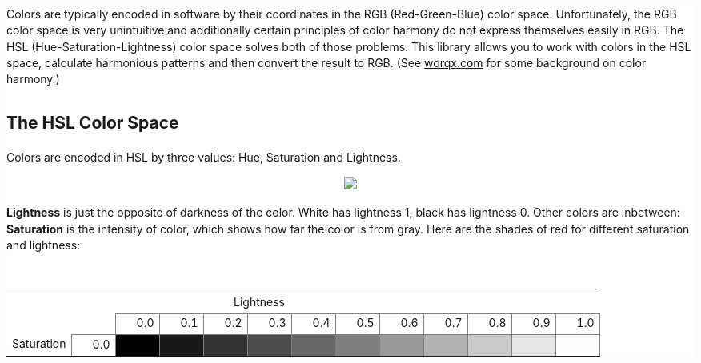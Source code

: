 Colors are typically encoded in software by their coordinates in the RGB (Red-Green-Blue) color space.  Unfortunately, the RGB color space is very
unintuitive and additionally certain principles of color harmony do not express themselves easily in RGB.  The HSL (Hue-Saturation-Lightness) color
space solves both of those problems.  This library allows you to work with colors in the HSL space, calculate harmonious patterns and then convert
the result to RGB.  (See [worqx.com](http://www.worqx.com/color/color_wheel.htm) for some background on color harmony.)

## The HSL Color Space

Colors are encoded in HSL by three values: Hue, Saturation and Lightness.

<center><img src="http://media.freewisdom.org/etc/hsv_triangle.png"/></center>

**Lightness** is just the opposite of darkness of the color.  White has lightness 1, black has lightness 0.  Other colors are inbetween:
**Saturation** is the intensity of color, which shows how far the color is from gray.  Here are the shades of red for different saturation and lightness:

<table>
 <tr>&nbsp;</tr>
 <tr><td colspan='11' style='text-align:center'>Lightness</td></tr>
 <tr><td>&nbsp</td><td>&nbsp</td>
<td style="width:40px; text-align: right; border: 1px solid gray;">0.0</td>
<td style="width:40px; text-align: right; border: 1px solid gray;">0.1</td>
<td style="width:40px; text-align: right; border: 1px solid gray;">0.2</td>
<td style="width:40px; text-align: right; border: 1px solid gray;">0.3</td>
<td style="width:40px; text-align: right; border: 1px solid gray;">0.4</td>

<td style="width:40px; text-align: right; border: 1px solid gray;">0.5</td>
<td style="width:40px; text-align: right; border: 1px solid gray;">0.6</td>
<td style="width:40px; text-align: right; border: 1px solid gray;">0.7</td>
<td style="width:40px; text-align: right; border: 1px solid gray;">0.8</td>
<td style="width:40px; text-align: right; border: 1px solid gray;">0.9</td>
<td style="width:40px; text-align: right; border: 1px solid gray;">1.0</td>
</tr>
 <tr>
  <td rowspan='11' style='vertical-align:center'>Saturation</td>

<td style="width:40px; text-align: right; border: 1px solid gray;">0.0</td>
<td style="width:40px; text-align: right; border: 1px solid gray; color: #ffffff; background: #000000;">&nbsp;</td>
<td style="width:40px; text-align: right; border: 1px solid gray; color: #ffffff; background: #191919;">&nbsp;</td>
<td style="width:40px; text-align: right; border: 1px solid gray; color: #ffffff; background: #333333;">&nbsp;</td>
<td style="width:40px; text-align: right; border: 1px solid gray; color: #ffffff; background: #4c4c4c;">&nbsp;</td>
<td style="width:40px; text-align: right; border: 1px solid gray; color: #ffffff; background: #666666;">&nbsp;</td>
<td style="width:40px; text-align: right; border: 1px solid gray; background: #7f7f7f;">&nbsp;</td>
<td style="width:40px; text-align: right; border: 1px solid gray; background: #999999;">&nbsp;</td>
<td style="width:40px; text-align: right; border: 1px solid gray; background: #b2b2b2;">&nbsp;</td>
<td style="width:40px; text-align: right; border: 1px solid gray; background: #cbcbcb;">&nbsp;</td>
<td style="width:40px; text-align: right; border: 1px solid gray; background: #e5e5e5;">&nbsp;</td>
<td style="width:40px; text-align: right; border: 1px solid gray; background: #fefefe;">&nbsp;</td>
 </tr>
 <tr>
